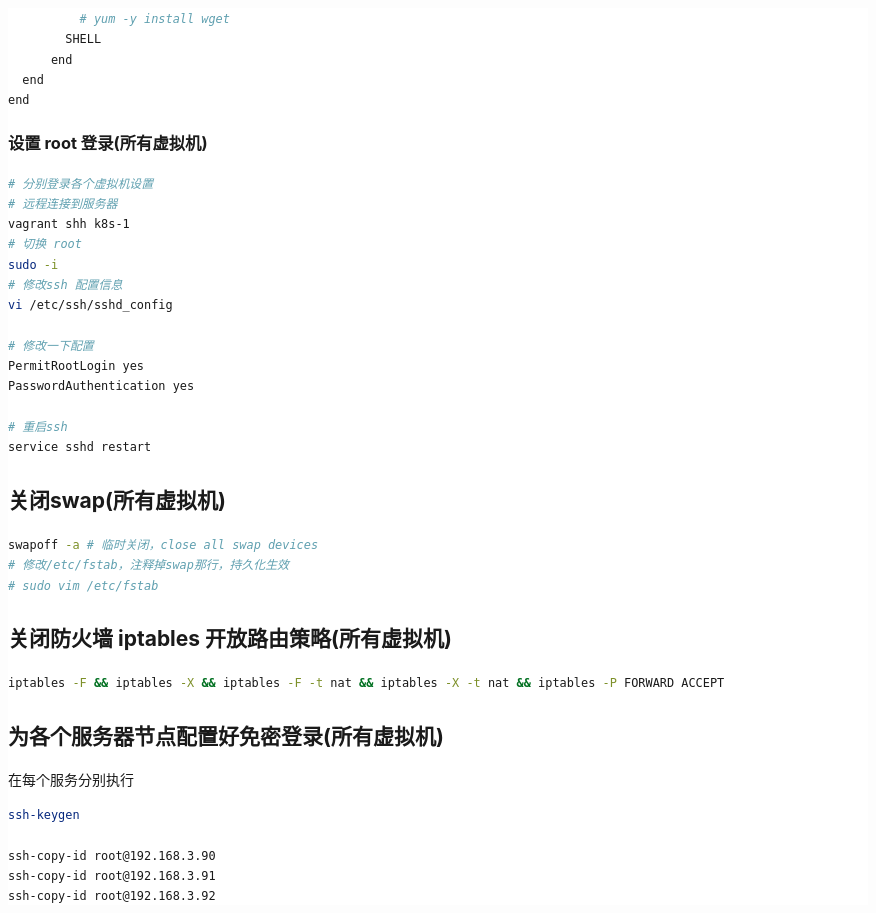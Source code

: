 ```sh
          # yum -y install wget
        SHELL
      end
  end
end
```

### 设置 root 登录(所有虚拟机)

```sh
# 分别登录各个虚拟机设置
# 远程连接到服务器
vagrant shh k8s-1
# 切换 root
sudo -i
# 修改ssh 配置信息
vi /etc/ssh/sshd_config

# 修改一下配置
PermitRootLogin yes
PasswordAuthentication yes

# 重启ssh
service sshd restart
```



## 关闭swap(所有虚拟机)

```sh
swapoff -a # 临时关闭，close all swap devices
# 修改/etc/fstab，注释掉swap那行，持久化生效
# sudo vim /etc/fstab
```



## 关闭防火墙 iptables 开放路由策略(所有虚拟机)

```sh
iptables -F && iptables -X && iptables -F -t nat && iptables -X -t nat && iptables -P FORWARD ACCEPT
```



## 为各个服务器节点配置好免密登录(所有虚拟机)

在每个服务分别执行

```sh
ssh-keygen

ssh-copy-id root@192.168.3.90
ssh-copy-id root@192.168.3.91
ssh-copy-id root@192.168.3.92

```
